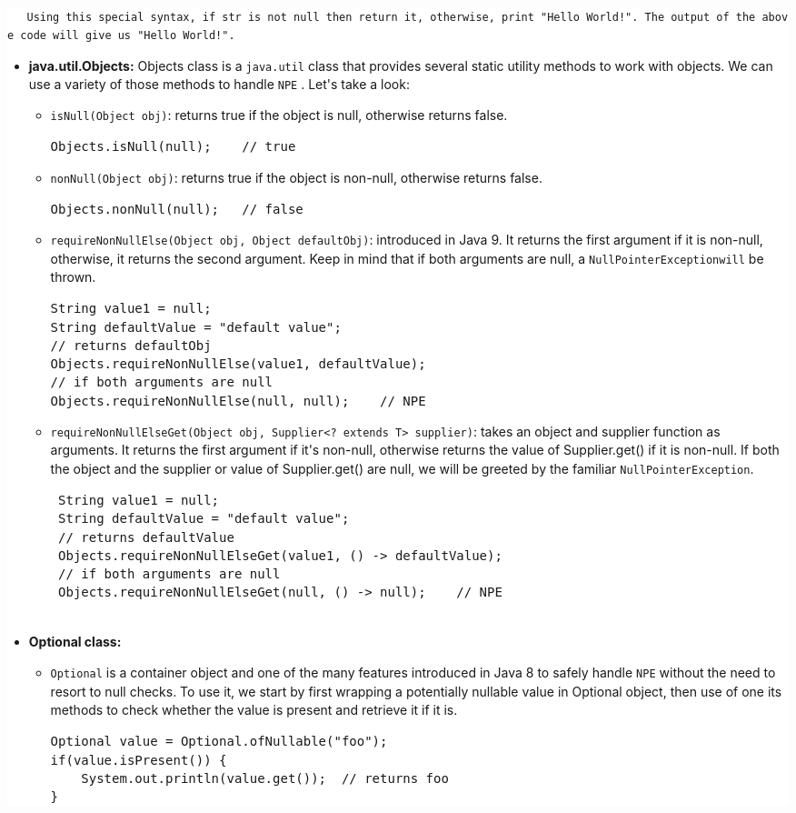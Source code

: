        Using this special syntax, if str is not null then return it, otherwise, print "Hello World!". The output of the above code will give us "Hello World!".
 
   - **java.util.Objects:**
     Objects class is a `java.util` class that provides several static utility methods to work with objects. We can use a variety of those methods to handle `NPE` . Let's take a look:
   
      - `isNull(Object obj)`: returns true if the object is null, otherwise returns false.
  
        <pre>
        Objects.isNull(null);    // true
        </pre>

      - `nonNull(Object obj)`: returns true if the object is non-null, otherwise returns false.
        <pre>
        Objects.nonNull(null);   // false
        </pre>

      - `requireNonNullElse(Object obj, Object defaultObj)`: introduced in Java 9. It returns the first argument if it is non-null, otherwise, it returns the second argument.       Keep in mind that if both arguments are null, a `NullPointerExceptionwill` be thrown.

        <pre>
        String value1 = null;
        String defaultValue = "default value";
        // returns defaultObj
        Objects.requireNonNullElse(value1, defaultValue);
        // if both arguments are null
        Objects.requireNonNullElse(null, null);    // NPE 
        </pre>

      - `requireNonNullElseGet(Object obj, Supplier<? extends T> supplier)`: takes an object and supplier function as arguments. It returns the first argument if it's non-null, otherwise returns the value of Supplier.get() if it is non-null. If both the object and the supplier or value of Supplier.get() are null, we will be greeted by the familiar `NullPointerException`.

         <pre>
         String value1 = null;
         String defaultValue = "default value";
         // returns defaultValue
         Objects.requireNonNullElseGet(value1, () -> defaultValue);
         // if both arguments are null
         Objects.requireNonNullElseGet(null, () -> null);    // NPE
         </pre>

   - **Optional class:**
     - `Optional` is a container object and one of the many features introduced in Java 8 to safely handle `NPE` without the need to resort to null checks. To use it, we start by first wrapping a potentially nullable value in Optional object, then use of one its methods to check whether the value is present and retrieve it if it is.

       <pre>
       Optional<String> value = Optional.ofNullable("foo");
       if(value.isPresent()) {
           System.out.println(value.get());  // returns foo
       }
       </pre>

